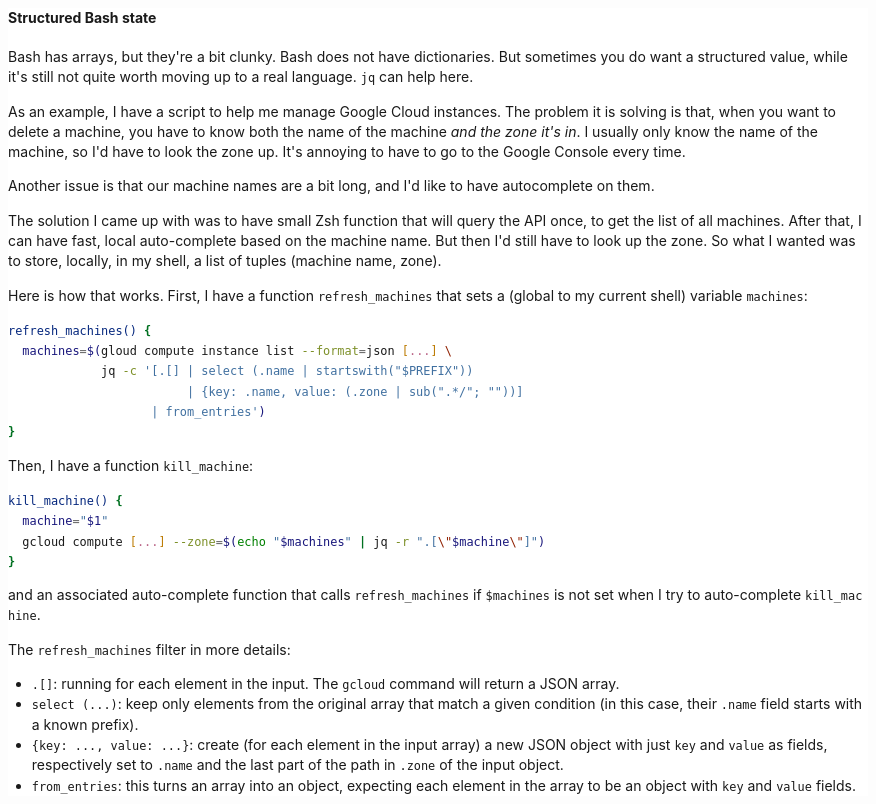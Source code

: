 #### Structured Bash state

Bash has arrays, but they're a bit clunky. Bash does not have dictionaries. But
sometimes you do want a structured value, while it's still not quite worth
moving up to a real language. `jq` can help here.

As an example, I have a script to help me manage Google Cloud instances. The
problem it is solving is that, when you want to delete a machine, you have to
know both the name of the machine _and the zone it's in_. I usually only know
the name of the machine, so I'd have to look the zone up. It's annoying to have
to go to the Google Console every time.

Another issue is that our machine names are a bit long, and I'd like to have
autocomplete on them.

The solution I came up with was to have small Zsh function that will query the
API once, to get the list of all machines. After that, I can have fast, local
auto-complete based on the machine name. But then I'd still have to look up the
zone. So what I wanted was to store, locally, in my shell, a list of tuples
(machine name, zone).

Here is how that works. First, I have a function `refresh_machines` that sets a
(global to my current shell) variable `machines`:

```bash
refresh_machines() {
  machines=$(gloud compute instance list --format=json [...] \
             jq -c '[.[] | select (.name | startswith("$PREFIX"))
                         | {key: .name, value: (.zone | sub(".*/"; ""))]
                    | from_entries')
}
```

Then, I have a function `kill_machine`:

```bash
kill_machine() {
  machine="$1"
  gcloud compute [...] --zone=$(echo "$machines" | jq -r ".[\"$machine\"]")
}
```

and an associated auto-complete function that calls `refresh_machines` if
`$machines` is not set when I try to auto-complete `kill_machine`.

The `refresh_machines` filter in more details:

- `.[]`: running for each element in the input. The `gcloud` command will
  return a JSON array.
- `select (...)`: keep only elements from the original array that match a given
  condition (in this case, their `.name` field starts with a known prefix).
- `{key: ..., value: ...}`: create (for each element in the input array) a new
  JSON object with just `key` and `value` as fields, respectively set to
  `.name` and the last part of the path in `.zone` of the input object.
- `from_entries`: this turns an array into an object, expecting each element in
  the array to be an object with `key` and `value` fields.


[jq]: https://stedolan.github.io/jq/
[manual]: https://stedolan.github.io/jq/manual/
[tutorial]: https://stedolan.github.io/jq/tutorial/
[shell]: /posts/2021-02-21-bash-redirections#subshells-as-files